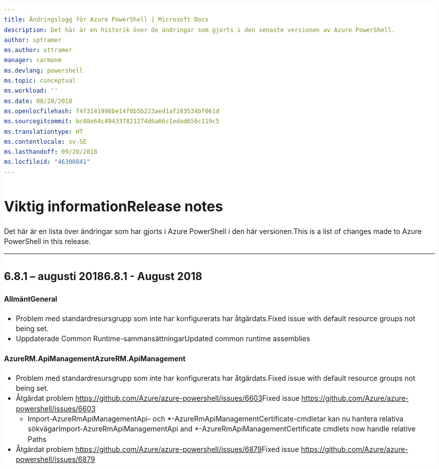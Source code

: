 ```yaml
---
title: Ändringslogg för Azure PowerShell | Microsoft Docs
description: Det här är en historik över de ändringar som gjorts i den senaste versionen av Azure PowerShell.
author: sptramer
ms.author: sttramer
manager: carmonm
ms.devlang: powershell
ms.topic: conceptual
ms.workload: ''
ms.date: 08/28/2018
ms.openlocfilehash: f4f3141998be14f0b5b223aed1af283534bf061d
ms.sourcegitcommit: bc88e64c494337821274d6a66c1edad656c119c5
ms.translationtype: HT
ms.contentlocale: sv-SE
ms.lasthandoff: 09/20/2018
ms.locfileid: "46300841"
---
```

# <a name="release-notes"></a><span data-ttu-id="c7408-103">Viktig information</span><span class="sxs-lookup"><span data-stu-id="c7408-103">Release notes</span></span>

<span data-ttu-id="c7408-104">Det här är en lista över ändringar som har gjorts i Azure PowerShell i den här versionen.</span><span class="sxs-lookup"><span data-stu-id="c7408-104">This is a list of changes made to Azure PowerShell in this release.</span></span>

---
## <a name="681---august-2018"></a><span data-ttu-id="c7408-105">6.8.1 – augusti 2018</span><span class="sxs-lookup"><span data-stu-id="c7408-105">6.8.1 - August 2018</span></span>
#### <a name="general"></a><span data-ttu-id="c7408-106">Allmänt</span><span class="sxs-lookup"><span data-stu-id="c7408-106">General</span></span>
* <span data-ttu-id="c7408-107">Problem med standardresursgrupp som inte har konfigurerats har åtgärdats.</span><span class="sxs-lookup"><span data-stu-id="c7408-107">Fixed issue with default resource groups not being set.</span></span>
* <span data-ttu-id="c7408-108">Uppdaterade Common Runtime-sammansättningar</span><span class="sxs-lookup"><span data-stu-id="c7408-108">Updated common runtime assemblies</span></span>

#### <a name="azurermapimanagement"></a><span data-ttu-id="c7408-109">AzureRM.ApiManagement</span><span class="sxs-lookup"><span data-stu-id="c7408-109">AzureRM.ApiManagement</span></span>
* <span data-ttu-id="c7408-110">Problem med standardresursgrupp som inte har konfigurerats har åtgärdats.</span><span class="sxs-lookup"><span data-stu-id="c7408-110">Fixed issue with default resource groups not being set.</span></span>
* <span data-ttu-id="c7408-111">Åtgärdat problem https://github.com/Azure/azure-powershell/issues/6603</span><span class="sxs-lookup"><span data-stu-id="c7408-111">Fixed issue https://github.com/Azure/azure-powershell/issues/6603</span></span>
    - <span data-ttu-id="c7408-112">Import-AzureRmApiManagementApi- och \*-AzureRmApiManagementCertificate-cmdletar kan nu hantera relativa sökvägar</span><span class="sxs-lookup"><span data-stu-id="c7408-112">Import-AzureRmApiManagementApi and \*-AzureRmApiManagementCertificate cmdlets now handle relative Paths</span></span>
* <span data-ttu-id="c7408-113">Åtgärdat problem https://github.com/Azure/azure-powershell/issues/6879</span><span class="sxs-lookup"><span data-stu-id="c7408-113">Fixed issue https://github.com/Azure/azure-powershell/issues/6879</span></span>